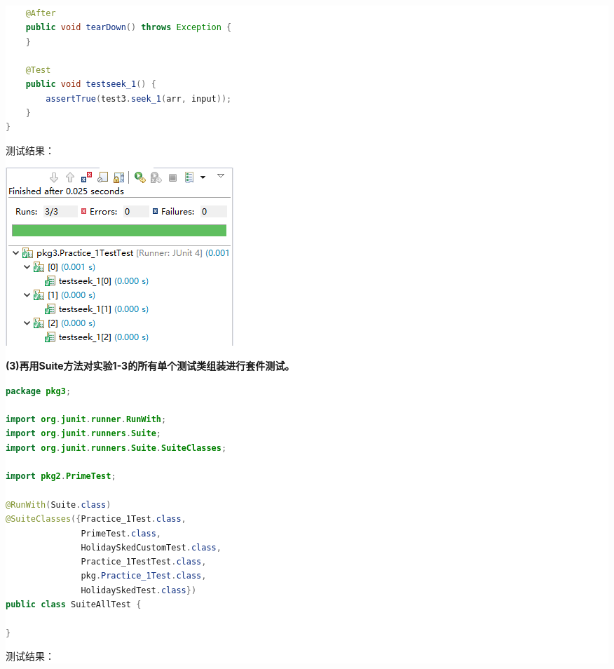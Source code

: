 ```java
	@After
	public void tearDown() throws Exception {
	}
	
	@Test
	public void testseek_1() {
		assertTrue(test3.seek_1(arr, input));
	}
}
```

测试结果：

![1557387795760](1557387795760.png)

**(3)再用Suite方法对实验1-3的所有单个测试类组装进行套件测试。**

```java
package pkg3;

import org.junit.runner.RunWith;
import org.junit.runners.Suite;
import org.junit.runners.Suite.SuiteClasses;

import pkg2.PrimeTest;

@RunWith(Suite.class)
@SuiteClasses({Practice_1Test.class,
			   PrimeTest.class,
			   HolidaySkedCustomTest.class,
			   Practice_1TestTest.class,
			   pkg.Practice_1Test.class,
			   HolidaySkedTest.class})
public class SuiteAllTest {

}
```

测试结果：
